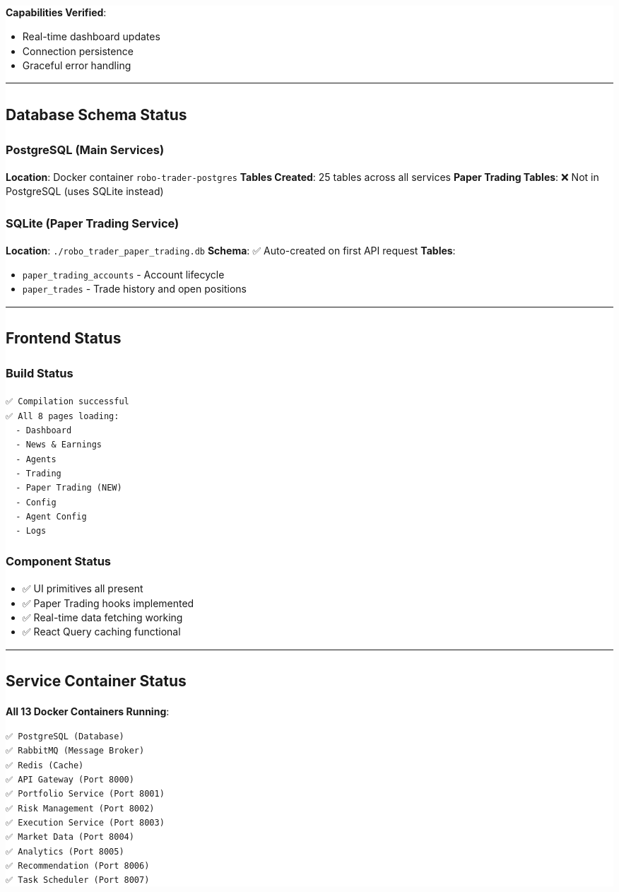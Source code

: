 **Capabilities Verified**:
- Real-time dashboard updates
- Connection persistence
- Graceful error handling

---

## Database Schema Status

### PostgreSQL (Main Services)
**Location**: Docker container `robo-trader-postgres`
**Tables Created**: 25 tables across all services
**Paper Trading Tables**: ❌ Not in PostgreSQL (uses SQLite instead)

### SQLite (Paper Trading Service)
**Location**: `./robo_trader_paper_trading.db`
**Schema**: ✅ Auto-created on first API request
**Tables**:
- `paper_trading_accounts` - Account lifecycle
- `paper_trades` - Trade history and open positions

---

## Frontend Status

### Build Status
```
✅ Compilation successful
✅ All 8 pages loading:
  - Dashboard
  - News & Earnings
  - Agents
  - Trading
  - Paper Trading (NEW)
  - Config
  - Agent Config
  - Logs
```

### Component Status
- ✅ UI primitives all present
- ✅ Paper Trading hooks implemented
- ✅ Real-time data fetching working
- ✅ React Query caching functional

---

## Service Container Status

**All 13 Docker Containers Running**:
```
✅ PostgreSQL (Database)
✅ RabbitMQ (Message Broker)
✅ Redis (Cache)
✅ API Gateway (Port 8000)
✅ Portfolio Service (Port 8001)
✅ Risk Management (Port 8002)
✅ Execution Service (Port 8003)
✅ Market Data (Port 8004)
✅ Analytics (Port 8005)
✅ Recommendation (Port 8006)
✅ Task Scheduler (Port 8007)
```